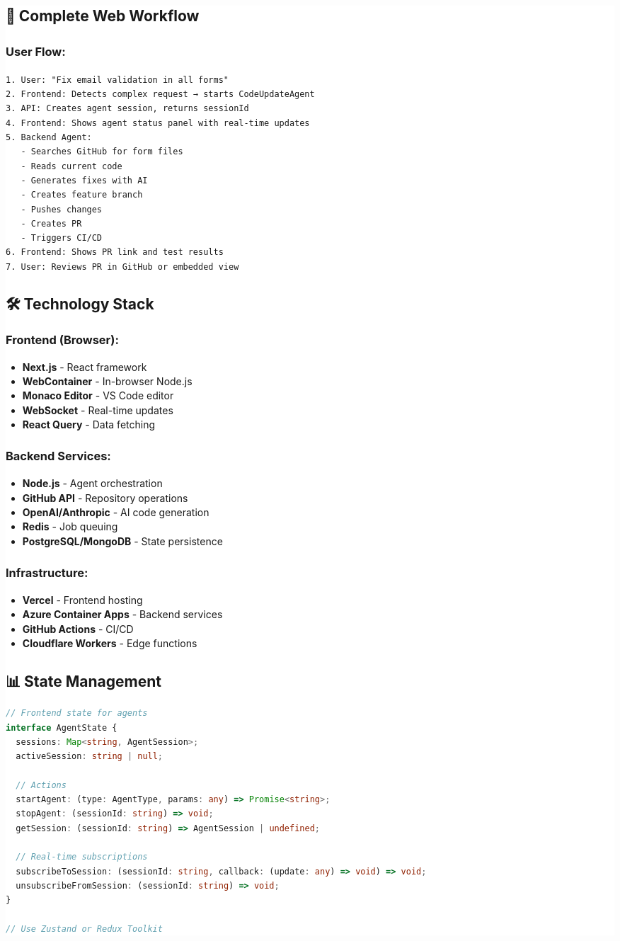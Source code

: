 ## 🔄 Complete Web Workflow

### User Flow:
```
1. User: "Fix email validation in all forms"
2. Frontend: Detects complex request → starts CodeUpdateAgent
3. API: Creates agent session, returns sessionId
4. Frontend: Shows agent status panel with real-time updates
5. Backend Agent:
   - Searches GitHub for form files
   - Reads current code
   - Generates fixes with AI
   - Creates feature branch
   - Pushes changes
   - Creates PR
   - Triggers CI/CD
6. Frontend: Shows PR link and test results
7. User: Reviews PR in GitHub or embedded view
```

## 🛠️ Technology Stack

### Frontend (Browser):
- **Next.js** - React framework
- **WebContainer** - In-browser Node.js
- **Monaco Editor** - VS Code editor
- **WebSocket** - Real-time updates
- **React Query** - Data fetching

### Backend Services:
- **Node.js** - Agent orchestration
- **GitHub API** - Repository operations
- **OpenAI/Anthropic** - AI code generation
- **Redis** - Job queuing
- **PostgreSQL/MongoDB** - State persistence

### Infrastructure:
- **Vercel** - Frontend hosting
- **Azure Container Apps** - Backend services
- **GitHub Actions** - CI/CD
- **Cloudflare Workers** - Edge functions

## 📊 State Management

```typescript
// Frontend state for agents
interface AgentState {
  sessions: Map<string, AgentSession>;
  activeSession: string | null;
  
  // Actions
  startAgent: (type: AgentType, params: any) => Promise<string>;
  stopAgent: (sessionId: string) => void;
  getSession: (sessionId: string) => AgentSession | undefined;
  
  // Real-time subscriptions
  subscribeToSession: (sessionId: string, callback: (update: any) => void) => void;
  unsubscribeFromSession: (sessionId: string) => void;
}

// Use Zustand or Redux Toolkit
```